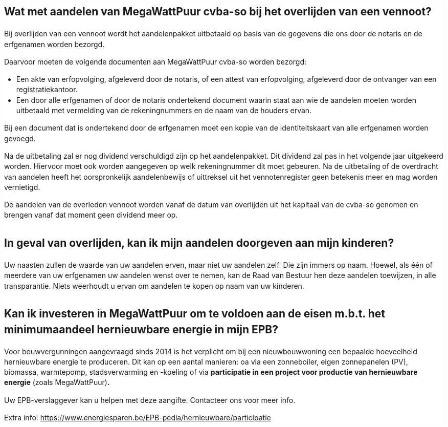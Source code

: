 ## Wat met aandelen van MegaWattPuur cvba-so bij het overlijden van een vennoot?

Bij overlijden van een vennoot wordt het aandelenpakket uitbetaald op basis van
de gegevens die ons door de notaris en de erfgenamen worden bezorgd.

Daarvoor moeten de volgende documenten aan MegaWattPuur cvba-so worden bezorgd:

- Een akte van erfopvolging, afgeleverd door de notaris, of een attest van
  erfopvolging, afgeleverd door de ontvanger van een registratiekantoor.
- Een door alle erfgenamen of door de notaris ondertekend document waarin staat
  aan wie de aandelen moeten worden uitbetaald met vermelding van de
  rekeningnummers en de naam van de houders ervan.

Bij een document dat is ondertekend door de erfgenamen moet een kopie van de
identiteitskaart van alle erfgenamen worden gevoegd.

Na de uitbetaling zal er nog dividend verschuldigd zijn op het aandelenpakket.
Dit dividend zal pas in het volgende jaar uitgekeerd worden. Hiervoor moet ook
worden aangegeven op welk rekeningnummer dit moet gebeuren. Na de uitbetaling
of de overdracht van aandelen heeft het oorspronkelijk aandelenbewijs of
uittreksel uit het vennotenregister geen betekenis meer en mag worden
vernietigd.

De aandelen van de overleden vennoot worden vanaf de datum van overlijden uit
het kapitaal van de cvba-so genomen en brengen vanaf dat moment geen dividend meer
op.

## In geval van overlijden, kan ik mijn aandelen doorgeven aan mijn kinderen?

Uw naasten zullen de waarde van uw aandelen erven, maar niet uw aandelen zelf.
Die zijn immers op naam. Hoewel, als één of meerdere van uw erfgenamen uw
aandelen wenst over te nemen, kan de Raad van Bestuur hen deze aandelen
toewijzen, in alle transparantie. Niets weerhoudt u ervan om aandelen te kopen
op naam van uw kinderen.

## Kan ik investeren in MegaWattPuur om te voldoen aan de eisen m.b.t. het minimumaandeel hernieuwbare energie in mijn EPB?

Voor bouwvergunningen aangevraagd sinds 2014 is het verplicht om bij een
nieuwbouwwoning een bepaalde hoeveelheid hernieuwbare energie te produceren.
Dit kan op een aantal manieren: oa via een zonneboiler, eigen zonnepanelen
(PV), biomassa, warmtepomp, stadsverwarming en -koeling of via
**participatie in een project voor productie van hernieuwbare
energie** (zoals MegaWattPuur)**.**

Uw EPB-verslaggever kan u helpen met deze aangifte. Contacteer ons voor meer
info.

Extra info: <a
href="https://www.energiesparen.be/EPB-pedia/hernieuwbare/participatie"
target="_blank"
rel="noopener">https://www.energiesparen.be/EPB-pedia/hernieuwbare/participatie</a>
